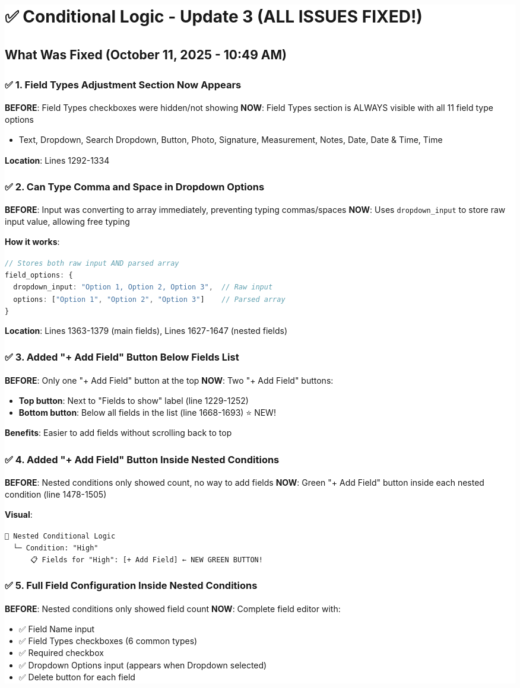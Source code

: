 # ✅ Conditional Logic - Update 3 (ALL ISSUES FIXED!)

## What Was Fixed (October 11, 2025 - 10:49 AM)

### ✅ 1. Field Types Adjustment Section Now Appears
**BEFORE**: Field Types checkboxes were hidden/not showing
**NOW**: Field Types section is ALWAYS visible with all 11 field type options
- Text, Dropdown, Search Dropdown, Button, Photo, Signature, Measurement, Notes, Date, Date & Time, Time

**Location**: Lines 1292-1334

### ✅ 2. Can Type Comma and Space in Dropdown Options
**BEFORE**: Input was converting to array immediately, preventing typing commas/spaces
**NOW**: Uses `dropdown_input` to store raw input value, allowing free typing

**How it works**:
```typescript
// Stores both raw input AND parsed array
field_options: {
  dropdown_input: "Option 1, Option 2, Option 3",  // Raw input
  options: ["Option 1", "Option 2", "Option 3"]    // Parsed array
}
```

**Location**: Lines 1363-1379 (main fields), Lines 1627-1647 (nested fields)

### ✅ 3. Added "+ Add Field" Button Below Fields List
**BEFORE**: Only one "+ Add Field" button at the top
**NOW**: Two "+ Add Field" buttons:
- **Top button**: Next to "Fields to show" label (line 1229-1252)
- **Bottom button**: Below all fields in the list (line 1668-1693) ⭐ NEW!

**Benefits**: Easier to add fields without scrolling back to top

### ✅ 4. Added "+ Add Field" Button Inside Nested Conditions
**BEFORE**: Nested conditions only showed count, no way to add fields
**NOW**: Green "+ Add Field" button inside each nested condition (line 1478-1505)

**Visual**: 
```
🔀 Nested Conditional Logic
  └─ Condition: "High"
      📋 Fields for "High": [+ Add Field] ← NEW GREEN BUTTON!
```

### ✅ 5. Full Field Configuration Inside Nested Conditions
**BEFORE**: Nested conditions only showed field count
**NOW**: Complete field editor with:
- ✅ Field Name input
- ✅ Field Types checkboxes (6 common types)
- ✅ Required checkbox
- ✅ Dropdown Options input (appears when Dropdown selected)
- ✅ Delete button for each field
